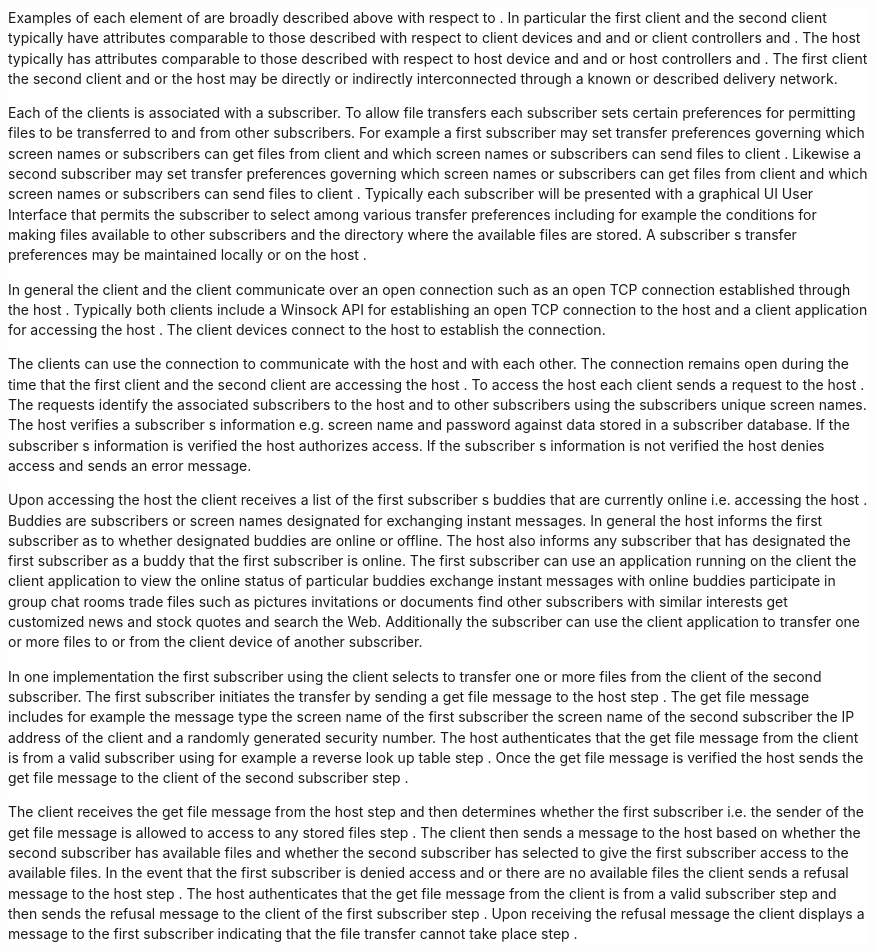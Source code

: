 Examples of each element of are broadly described above with respect to . In particular the first client and the second client typically have attributes comparable to those described with respect to client devices and and or client controllers and . The host typically has attributes comparable to those described with respect to host device and and or host controllers and . The first client the second client and or the host may be directly or indirectly interconnected through a known or described delivery network.

Each of the clients is associated with a subscriber. To allow file transfers each subscriber sets certain preferences for permitting files to be transferred to and from other subscribers. For example a first subscriber may set transfer preferences governing which screen names or subscribers can get files from client and which screen names or subscribers can send files to client . Likewise a second subscriber may set transfer preferences governing which screen names or subscribers can get files from client and which screen names or subscribers can send files to client . Typically each subscriber will be presented with a graphical UI User Interface that permits the subscriber to select among various transfer preferences including for example the conditions for making files available to other subscribers and the directory where the available files are stored. A subscriber s transfer preferences may be maintained locally or on the host .

In general the client and the client communicate over an open connection such as an open TCP connection established through the host . Typically both clients include a Winsock API for establishing an open TCP connection to the host and a client application for accessing the host . The client devices connect to the host to establish the connection.

The clients can use the connection to communicate with the host and with each other. The connection remains open during the time that the first client and the second client are accessing the host . To access the host each client sends a request to the host . The requests identify the associated subscribers to the host and to other subscribers using the subscribers unique screen names. The host verifies a subscriber s information e.g. screen name and password against data stored in a subscriber database. If the subscriber s information is verified the host authorizes access. If the subscriber s information is not verified the host denies access and sends an error message.

Upon accessing the host the client receives a list of the first subscriber s buddies that are currently online i.e. accessing the host . Buddies are subscribers or screen names designated for exchanging instant messages. In general the host informs the first subscriber as to whether designated buddies are online or offline. The host also informs any subscriber that has designated the first subscriber as a buddy that the first subscriber is online. The first subscriber can use an application running on the client the client application to view the online status of particular buddies exchange instant messages with online buddies participate in group chat rooms trade files such as pictures invitations or documents find other subscribers with similar interests get customized news and stock quotes and search the Web. Additionally the subscriber can use the client application to transfer one or more files to or from the client device of another subscriber.

In one implementation the first subscriber using the client selects to transfer one or more files from the client of the second subscriber. The first subscriber initiates the transfer by sending a get file message to the host step . The get file message includes for example the message type the screen name of the first subscriber the screen name of the second subscriber the IP address of the client and a randomly generated security number. The host authenticates that the get file message from the client is from a valid subscriber using for example a reverse look up table step . Once the get file message is verified the host sends the get file message to the client of the second subscriber step .

The client receives the get file message from the host step and then determines whether the first subscriber i.e. the sender of the get file message is allowed to access to any stored files step . The client then sends a message to the host based on whether the second subscriber has available files and whether the second subscriber has selected to give the first subscriber access to the available files. In the event that the first subscriber is denied access and or there are no available files the client sends a refusal message to the host step . The host authenticates that the get file message from the client is from a valid subscriber step and then sends the refusal message to the client of the first subscriber step . Upon receiving the refusal message the client displays a message to the first subscriber indicating that the file transfer cannot take place step .

